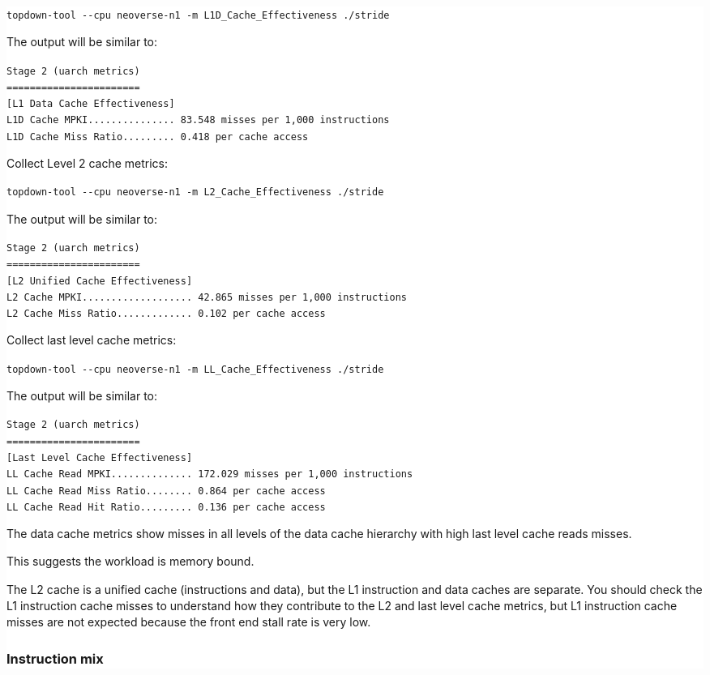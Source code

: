 ```console
topdown-tool --cpu neoverse-n1 -m L1D_Cache_Effectiveness ./stride
```

The output will be similar to:

```ouptput
Stage 2 (uarch metrics)
=======================
[L1 Data Cache Effectiveness]
L1D Cache MPKI............... 83.548 misses per 1,000 instructions
L1D Cache Miss Ratio......... 0.418 per cache access
```

Collect Level 2 cache metrics:

```console
topdown-tool --cpu neoverse-n1 -m L2_Cache_Effectiveness ./stride
```

The output will be similar to:

```output
Stage 2 (uarch metrics)
=======================
[L2 Unified Cache Effectiveness]
L2 Cache MPKI................... 42.865 misses per 1,000 instructions
L2 Cache Miss Ratio............. 0.102 per cache access
```

Collect last level cache metrics:

```console
topdown-tool --cpu neoverse-n1 -m LL_Cache_Effectiveness ./stride
```

The output will be similar to:

```output
Stage 2 (uarch metrics)
=======================
[Last Level Cache Effectiveness]
LL Cache Read MPKI.............. 172.029 misses per 1,000 instructions
LL Cache Read Miss Ratio........ 0.864 per cache access
LL Cache Read Hit Ratio......... 0.136 per cache access
```

The data cache metrics show misses in all levels of the data cache hierarchy with high last level cache reads misses.

This suggests the workload is memory bound.

The L2 cache is a unified cache (instructions and data), but the L1 instruction and data caches are separate. You should check the L1 instruction cache misses to understand how they contribute to the L2 and last level cache metrics, but L1 instruction cache misses are not expected because the front end stall rate is very low.

### Instruction mix
